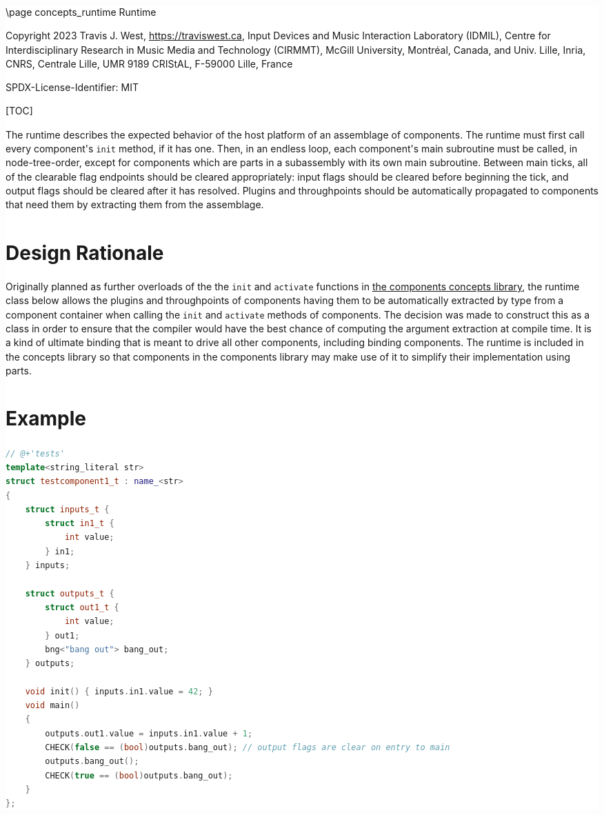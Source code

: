 \page concepts_runtime Runtime

Copyright 2023 Travis J. West, https://traviswest.ca, Input Devices and Music
Interaction Laboratory (IDMIL), Centre for Interdisciplinary Research in Music
Media and Technology (CIRMMT), McGill University, Montréal, Canada, and Univ.
Lille, Inria, CNRS, Centrale Lille, UMR 9189 CRIStAL, F-59000 Lille, France

SPDX-License-Identifier: MIT

[TOC]

The runtime describes the expected behavior of the host platform of an
assemblage of components. The runtime must first call every component's `init`
method, if it has one. Then, in an endless loop, each component's main
subroutine must be called, in node-tree-order, except for components which are
parts in a subassembly with its own main subroutine. Between main ticks, all of
the clearable flag endpoints should be cleared appropriately: input flags
should be cleared before beginning the tick, and output flags should be cleared
after it has resolved. Plugins and throughpoints should be automatically
propagated to components that need them by extracting them from the assemblage.

# Design Rationale

Originally planned as further overloads of the the `init` and `activate`
functions in [the components concepts library](concepts/components.lili.md),
the runtime class below allows the plugins and throughpoints of components
having them to be automatically extracted by type from a component container
when calling the `init` and `activate` methods of components. The decision was
made to construct this as a class in order to ensure that the compiler would
have the best chance of computing the argument extraction at compile time. It
is a kind of ultimate binding that is meant to drive all other components,
including binding components. The runtime is included in the concepts library
so that components in the components library may make use of it to simplify
their implementation using parts.

# Example

```cpp
// @+'tests'
template<string_literal str>
struct testcomponent1_t : name_<str>
{
    struct inputs_t {
        struct in1_t {
            int value;
        } in1;
    } inputs;

    struct outputs_t {
        struct out1_t {
            int value;
        } out1;
        bng<"bang out"> bang_out;
    } outputs;

    void init() { inputs.in1.value = 42; }
    void main()
    {
        outputs.out1.value = inputs.in1.value + 1;
        CHECK(false == (bool)outputs.bang_out); // output flags are clear on entry to main
        outputs.bang_out();
        CHECK(true == (bool)outputs.bang_out);
    }
};
```

[bongo]: instruments/one-bit-bongo/one-bit-bongo-esp32/one-bit-bongo-esp32.lili.md